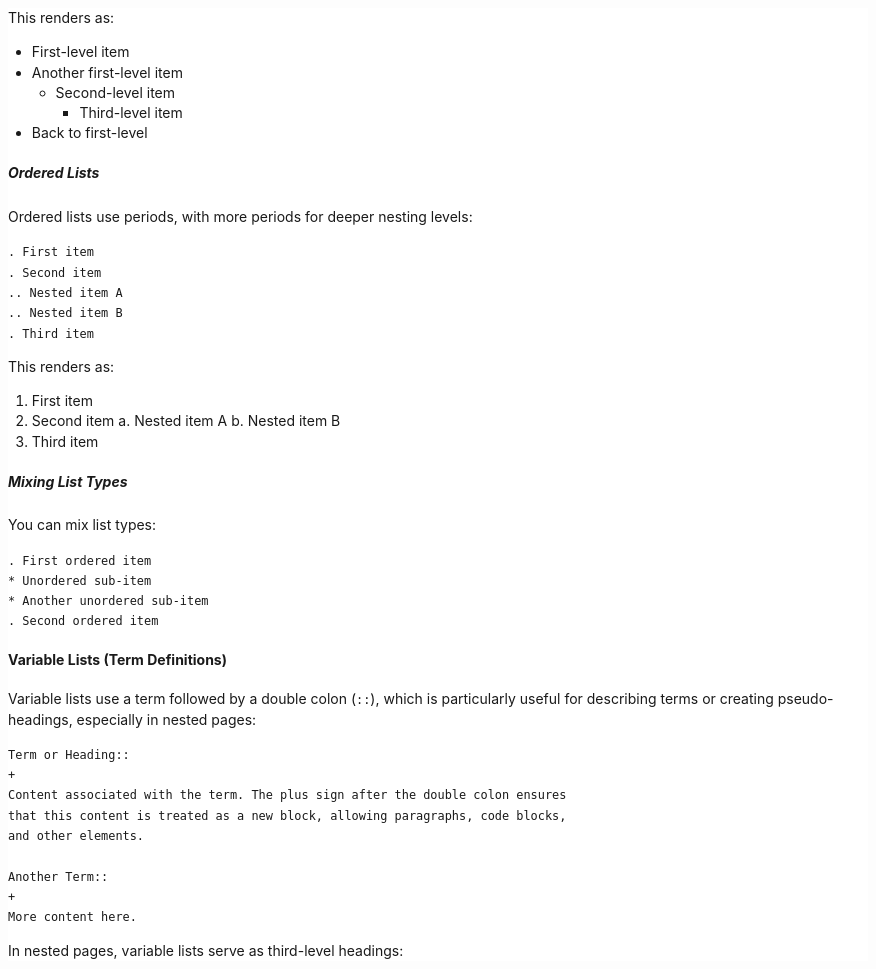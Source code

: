 This renders as:

- First-level item
- Another first-level item
  - Second-level item
    - Third-level item
- Back to first-level

##### Ordered Lists

Ordered lists use periods, with more periods for deeper nesting levels:

```asciidoc
. First item
. Second item
.. Nested item A
.. Nested item B
. Third item
```

This renders as:

1. First item
2. Second item
   a. Nested item A
   b. Nested item B
3. Third item

##### Mixing List Types

You can mix list types:

```asciidoc
. First ordered item
* Unordered sub-item
* Another unordered sub-item
. Second ordered item
```

#### Variable Lists (Term Definitions)

Variable lists use a term followed by a double colon (`::`), which is particularly useful for describing terms or creating pseudo-headings, especially in nested pages:

```asciidoc
Term or Heading::
+
Content associated with the term. The plus sign after the double colon ensures 
that this content is treated as a new block, allowing paragraphs, code blocks, 
and other elements.

Another Term::
+
More content here.
```

In nested pages, variable lists serve as third-level headings:

